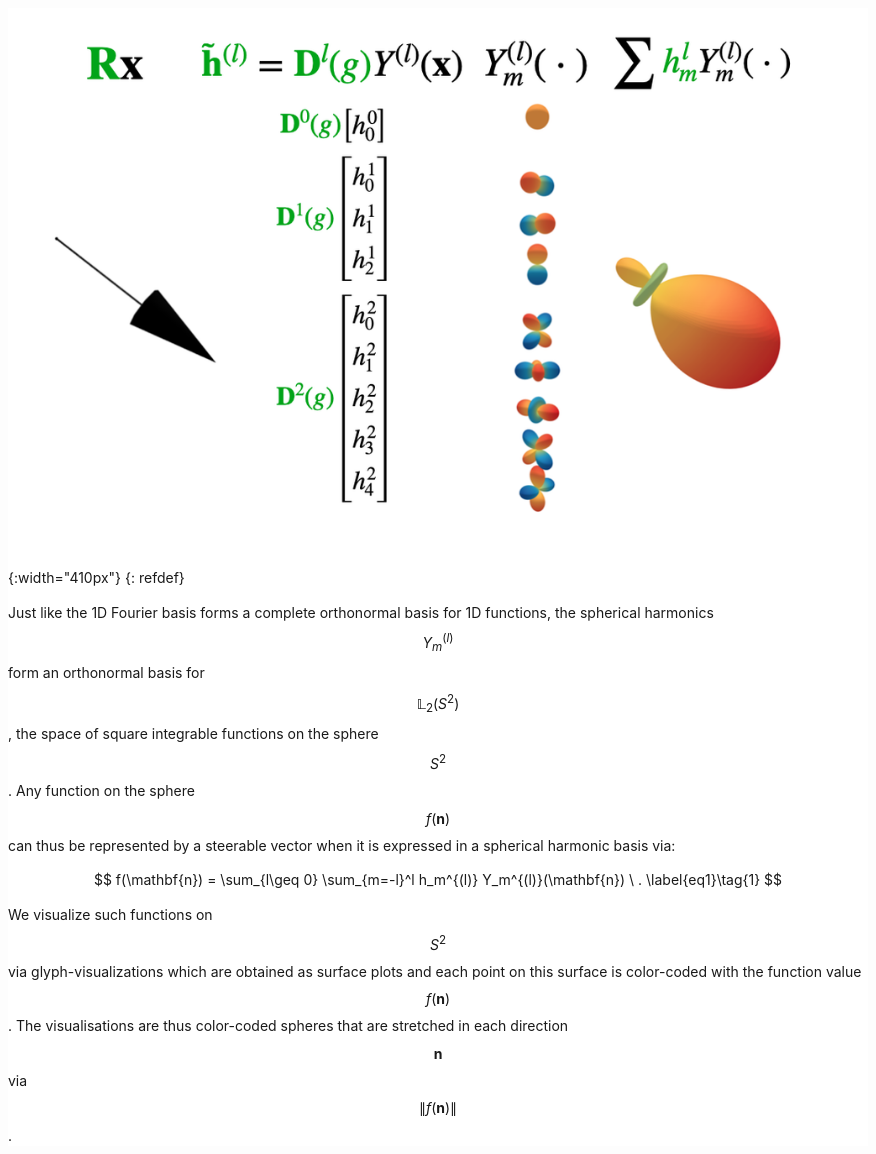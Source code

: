 ![not found](/assets/steerable_2.png){:width="410px"}
{: refdef}

Just like the 1D Fourier basis forms a complete orthonormal basis for 1D functions, the spherical harmonics $$Y^{(l)}_m$$ form an orthonormal basis for $$\mathbb{L}_2(S^2)$$, the space of square integrable functions on the sphere $$S^2$$. Any function on the sphere $$f(\mathbf{n})$$ can thus be represented by a steerable vector when it is expressed in a spherical harmonic basis via:

$$
f(\mathbf{n}) = \sum_{l\geq 0} \sum_{m=-l}^l h_m^{(l)} Y_m^{(l)}(\mathbf{n}) \ .
\label{eq1}\tag{1}
$$

We visualize such functions on $$S^2$$ via glyph-visualizations which are obtained as surface plots and each point on this surface is color-coded with the function value $$f(\mathbf{n})$$. The visualisations are thus color-coded spheres that are stretched in each direction $$\mathbf{n}$$ via $$\lVert f(\mathbf{n})\rVert$$.
